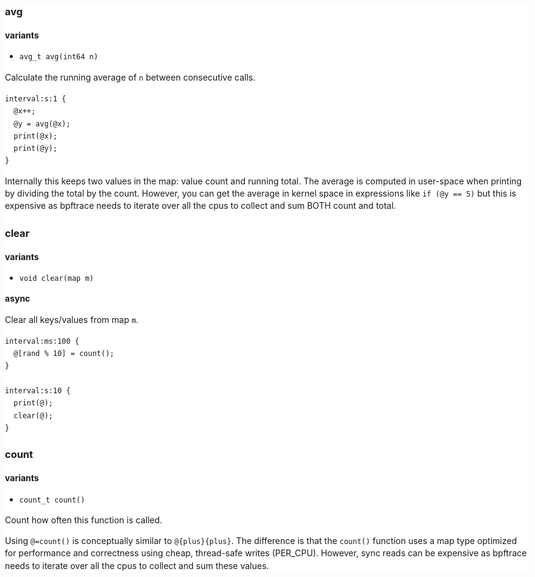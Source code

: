 ### avg

**variants**

* `avg_t avg(int64 n)`

Calculate the running average of `n` between consecutive calls.

```
interval:s:1 {
  @x++;
  @y = avg(@x);
  print(@x);
  print(@y);
}
```

Internally this keeps two values in the map: value count and running total.
The average is computed in user-space when printing by dividing the total by the
count. However, you can get the average in kernel space in expressions like
`if (@y == 5)` but this is expensive as bpftrace needs to iterate over all the
cpus to collect and sum BOTH count and total.

### clear

**variants**

* `void clear(map m)`

**async**

Clear all keys/values from map `m`.

```
interval:ms:100 {
  @[rand % 10] = count();
}

interval:s:10 {
  print(@);
  clear(@);
}
```

### count

**variants**

* `count_t count()`

Count how often this function is called.

Using `@=count()` is conceptually similar to `@{plus}{plus}`.
The difference is that the `count()` function uses a map type optimized for
performance and correctness using cheap, thread-safe writes (PER_CPU). However, sync reads
can be expensive as bpftrace needs to iterate over all the cpus to collect and
sum these values.
